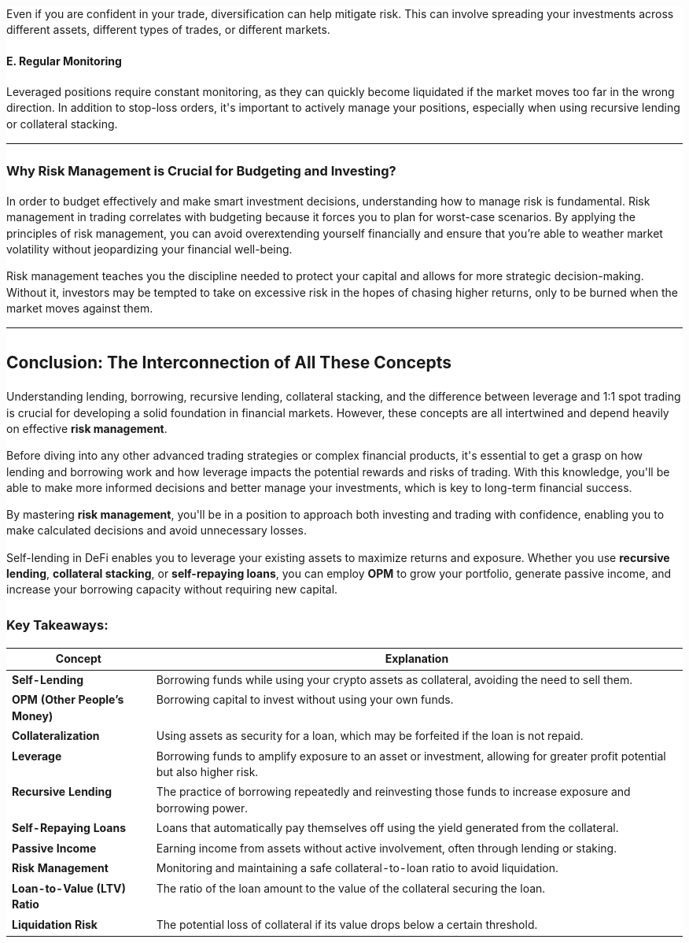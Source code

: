 Even if you are confident in your trade, diversification can help mitigate risk. This can involve spreading your investments across different assets, different types of trades, or different markets.

#### **E. Regular Monitoring**

Leveraged positions require constant monitoring, as they can quickly become liquidated if the market moves too far in the wrong direction. In addition to stop-loss orders, it's important to actively manage your positions, especially when using recursive lending or collateral stacking.

----------

### **Why Risk Management is Crucial for Budgeting and Investing?**

In order to budget effectively and make smart investment decisions, understanding how to manage risk is fundamental. Risk management in trading correlates with budgeting because it forces you to plan for worst-case scenarios. By applying the principles of risk management, you can avoid overextending yourself financially and ensure that you’re able to weather market volatility without jeopardizing your financial well-being.

Risk management teaches you the discipline needed to protect your capital and allows for more strategic decision-making. Without it, investors may be tempted to take on excessive risk in the hopes of chasing higher returns, only to be burned when the market moves against them.

---

## Conclusion: The Interconnection of All These Concepts

Understanding lending, borrowing, recursive lending, collateral stacking, and the difference between leverage and 1:1 spot trading is crucial for developing a solid foundation in financial markets. However, these concepts are all intertwined and depend heavily on effective **risk management**.

Before diving into any other advanced trading strategies or complex financial products, it's essential to get a grasp on how lending and borrowing work and how leverage impacts the potential rewards and risks of trading. With this knowledge, you'll be able to make more informed decisions and better manage your investments, which is key to long-term financial success.

By mastering **risk management**, you'll be in a position to approach both investing and trading with confidence, enabling you to make calculated decisions and avoid unnecessary losses.

Self-lending in DeFi enables you to leverage your existing assets to maximize returns and exposure. Whether you use **recursive lending**, **collateral stacking**, or **self-repaying loans**, you can employ **OPM** to grow your portfolio, generate passive income, and increase your borrowing capacity without requiring new capital.


### Key Takeaways:

| **Concept**                   | **Explanation**                                                                 |
|-------------------------------|---------------------------------------------------------------------------------|
| **Self-Lending**               | Borrowing funds while using your crypto assets as collateral, avoiding the need to sell them. |
| **OPM (Other People’s Money)** | Borrowing capital to invest without using your own funds.                      |
| **Collateralization**          | Using assets as security for a loan, which may be forfeited if the loan is not repaid. |
| **Leverage**                   | Borrowing funds to amplify exposure to an asset or investment, allowing for greater profit potential but also higher risk. |
| **Recursive Lending**          | The practice of borrowing repeatedly and reinvesting those funds to increase exposure and borrowing power. |
| **Self-Repaying Loans**        | Loans that automatically pay themselves off using the yield generated from the collateral. |
| **Passive Income**             | Earning income from assets without active involvement, often through lending or staking. |
| **Risk Management**            | Monitoring and maintaining a safe collateral-to-loan ratio to avoid liquidation. |
| **Loan-to-Value (LTV) Ratio**  | The ratio of the loan amount to the value of the collateral securing the loan.  |
| **Liquidation Risk**           | The potential loss of collateral if its value drops below a certain threshold. |